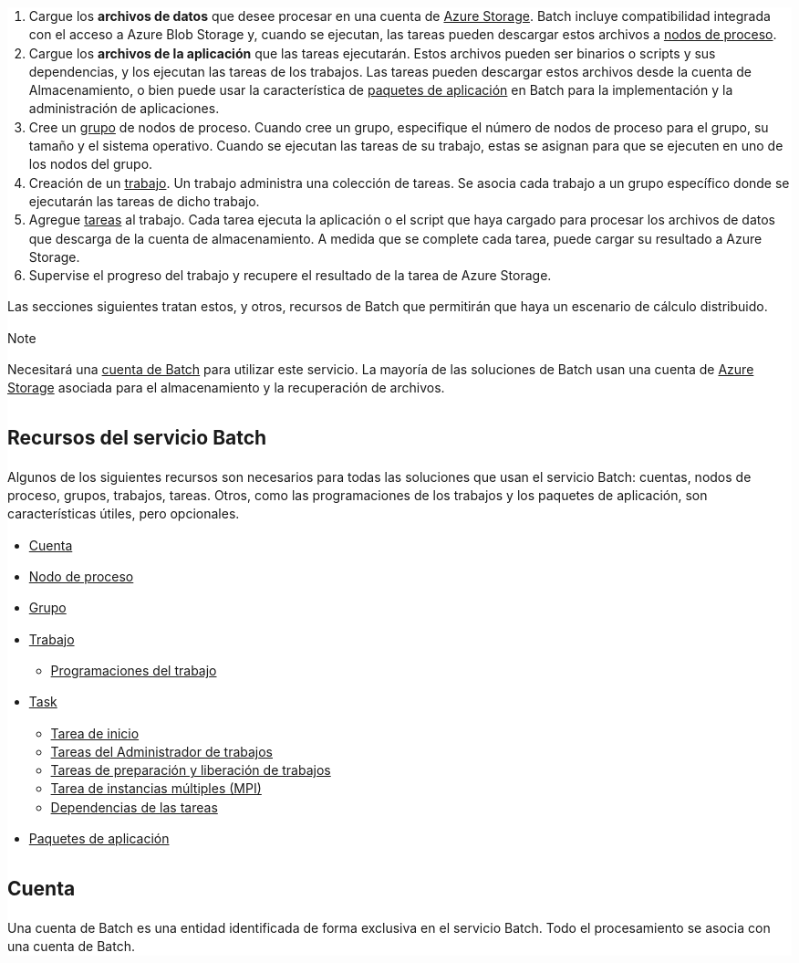 1. Cargue los **archivos de datos** que desee procesar en una cuenta de [Azure Storage][azure_storage]. Batch incluye compatibilidad integrada con el acceso a Azure Blob Storage y, cuando se ejecutan, las tareas pueden descargar estos archivos a [nodos de proceso](#compute-node).
2. Cargue los **archivos de la aplicación** que las tareas ejecutarán. Estos archivos pueden ser binarios o scripts y sus dependencias, y los ejecutan las tareas de los trabajos. Las tareas pueden descargar estos archivos desde la cuenta de Almacenamiento, o bien puede usar la característica de [paquetes de aplicación](#application-packages) en Batch para la implementación y la administración de aplicaciones.
3. Cree un [grupo](#pool) de nodos de proceso. Cuando cree un grupo, especifique el número de nodos de proceso para el grupo, su tamaño y el sistema operativo. Cuando se ejecutan las tareas de su trabajo, estas se asignan para que se ejecuten en uno de los nodos del grupo.
4. Creación de un [trabajo](#job). Un trabajo administra una colección de tareas. Se asocia cada trabajo a un grupo específico donde se ejecutarán las tareas de dicho trabajo.
5. Agregue [tareas](#task) al trabajo. Cada tarea ejecuta la aplicación o el script que haya cargado para procesar los archivos de datos que descarga de la cuenta de almacenamiento. A medida que se complete cada tarea, puede cargar su resultado a Azure Storage.
6. Supervise el progreso del trabajo y recupere el resultado de la tarea de Azure Storage.

Las secciones siguientes tratan estos, y otros, recursos de Batch que permitirán que haya un escenario de cálculo distribuido.

> [!NOTE]
> Necesitará una [cuenta de Batch](#account) para utilizar este servicio. La mayoría de las soluciones de Batch usan una cuenta de [Azure Storage][azure_storage] asociada para el almacenamiento y la recuperación de archivos. 
>
>

## <a name="batch-service-resources"></a>Recursos del servicio Batch
Algunos de los siguientes recursos son necesarios para todas las soluciones que usan el servicio Batch: cuentas, nodos de proceso, grupos, trabajos, tareas. Otros, como las programaciones de los trabajos y los paquetes de aplicación, son características útiles, pero opcionales.

* [Cuenta](#account)
* [Nodo de proceso](#compute-node)
* [Grupo](#pool)
* [Trabajo](#job)

  * [Programaciones del trabajo](#scheduled-jobs)
* [Task](#task)

  * [Tarea de inicio](#start-task)
  * [Tareas del Administrador de trabajos](#job-manager-task)
  * [Tareas de preparación y liberación de trabajos](#job-preparation-and-release-tasks)
  * [Tarea de instancias múltiples (MPI)](#multi-instance-tasks)
  * [Dependencias de las tareas](#task-dependencies)
* [Paquetes de aplicación](#application-packages)

## <a name="account"></a>Cuenta
Una cuenta de Batch es una entidad identificada de forma exclusiva en el servicio Batch. Todo el procesamiento se asocia con una cuenta de Batch.


[1]: ./media/batch-api-basics/node-folder-structure.png
[azure_storage]: https://azure.microsoft.com/services/storage/
[batch_forum]: https://social.msdn.microsoft.com/Forums/en-US/home?forum=azurebatch
[cloud_service_sizes]: ../cloud-services/cloud-services-sizes-specs.md
[msmpi]: https://msdn.microsoft.com/library/bb524831.aspx
[github_samples]: https://github.com/Azure/azure-batch-samples
[github_sample_taskdeps]:  https://github.com/Azure/azure-batch-samples/tree/master/CSharp/ArticleProjects/TaskDependencies
[batch_labs]: https://azure.github.io/BatchLabs/
[batch_net_api]: https://msdn.microsoft.com/library/azure/mt348682.aspx
[msdn_env_vars]: https://msdn.microsoft.com/library/azure/mt743623.aspx
[net_cloudjob_jobmanagertask]: https://msdn.microsoft.com/library/azure/microsoft.azure.batch.cloudjob.jobmanagertask.aspx
[net_cloudjob_priority]: https://msdn.microsoft.com/library/azure/microsoft.azure.batch.cloudjob.priority.aspx
[net_cloudpool_starttask]: https://msdn.microsoft.com/library/azure/microsoft.azure.batch.cloudpool.starttask.aspx
[net_cloudtask_env]: https://msdn.microsoft.com/library/azure/microsoft.azure.batch.cloudtask.environmentsettings.aspx
[net_create_cert]: https://msdn.microsoft.com/library/azure/microsoft.azure.batch.certificateoperations.createcertificate.aspx
[net_create_user]: https://msdn.microsoft.com/library/azure/microsoft.azure.batch.computenode.createcomputenodeuser.aspx
[net_getfile_node]: https://msdn.microsoft.com/library/azure/microsoft.azure.batch.computenode.getnodefile.aspx
[net_getfile_task]: https://msdn.microsoft.com/library/azure/microsoft.azure.batch.cloudtask.getnodefile.aspx
[net_job_env]: https://msdn.microsoft.com/library/azure/microsoft.azure.batch.cloudjob.commonenvironmentsettings.aspx
[net_multiinstancesettings]: https://msdn.microsoft.com/library/azure/microsoft.azure.batch.multiinstancesettings.aspx
[net_onalltaskscomplete]: https://msdn.microsoft.com/library/azure/microsoft.azure.batch.cloudjob.onalltaskscomplete.aspx
[net_rdp]: https://msdn.microsoft.com/library/azure/microsoft.azure.batch.computenode.getrdpfile.aspx
[net_reboot]: https://msdn.microsoft.com/library/azure/mt631495.aspx
[net_reimage]: https://msdn.microsoft.com/library/azure/mt631496.aspx
[net_remove]: https://msdn.microsoft.com/library/azure/microsoft.azure.batch.pooloperations.removefrompoolasync.aspx
[net_offline]: https://msdn.microsoft.com/library/azure/microsoft.azure.batch.computenode.disableschedulingasync.aspx
[net_online]: https://msdn.microsoft.com/library/azure/microsoft.azure.batch.computenode.enableschedulingasync.aspx
[net_offline_option]: https://msdn.microsoft.com/library/azure/microsoft.azure.batch.common.disablecomputenodeschedulingoption.aspx
[net_rdpfile]: https://msdn.microsoft.com/library/azure/Mt272127.aspx
[vnet]: https://msdn.microsoft.com/library/azure/dn820174.aspx#bk_netconf
[py_add_user]: http://azure-sdk-for-python.readthedocs.io/en/latest/ref/azure.batch.operations.html#azure.batch.operations.ComputeNodeOperations.add_user
[batch_rest_api]: https://msdn.microsoft.com/library/azure/Dn820158.aspx
[rest_add_job]: https://msdn.microsoft.com/library/azure/mt282178.aspx
[rest_add_pool]: https://msdn.microsoft.com/library/azure/dn820174.aspx
[rest_add_cert]: https://msdn.microsoft.com/library/azure/dn820169.aspx
[rest_add_task]: https://msdn.microsoft.com/library/azure/dn820105.aspx
[rest_create_user]: https://msdn.microsoft.com/library/azure/dn820137.aspx
[rest_get_task_info]: https://msdn.microsoft.com/library/azure/dn820133.aspx
[rest_job_schedules]: https://msdn.microsoft.com/library/azure/mt282179.aspx
[rest_multiinstance]: https://msdn.microsoft.com/library/azure/mt637905.aspx
[rest_multiinstancesettings]: https://msdn.microsoft.com/library/azure/dn820105.aspx#multiInstanceSettings
[rest_update_job]: https://msdn.microsoft.com/library/azure/dn820162.aspx
[rest_rdp]: https://msdn.microsoft.com/library/azure/dn820120.aspx
[rest_reboot]: https://msdn.microsoft.com/library/azure/dn820171.aspx
[rest_reimage]: https://msdn.microsoft.com/library/azure/dn820157.aspx
[rest_remove]: https://msdn.microsoft.com/library/azure/dn820194.aspx
[rest_offline]: https://msdn.microsoft.com/library/azure/mt637904.aspx
[rest_online]: https://msdn.microsoft.com/library/azure/mt637907.aspx
[vm_marketplace]: https://azure.microsoft.com/marketplace/virtual-machines/